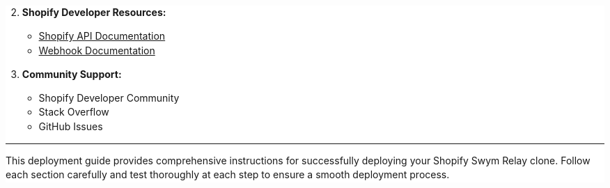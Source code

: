 2. **Shopify Developer Resources:**
   - [Shopify API Documentation](https://shopify.dev/api)
   - [Webhook Documentation](https://shopify.dev/api/admin-rest/2023-10/resources/webhook)

3. **Community Support:**
   - Shopify Developer Community
   - Stack Overflow
   - GitHub Issues

---

This deployment guide provides comprehensive instructions for successfully deploying your Shopify Swym Relay clone. Follow each section carefully and test thoroughly at each step to ensure a smooth deployment process.

